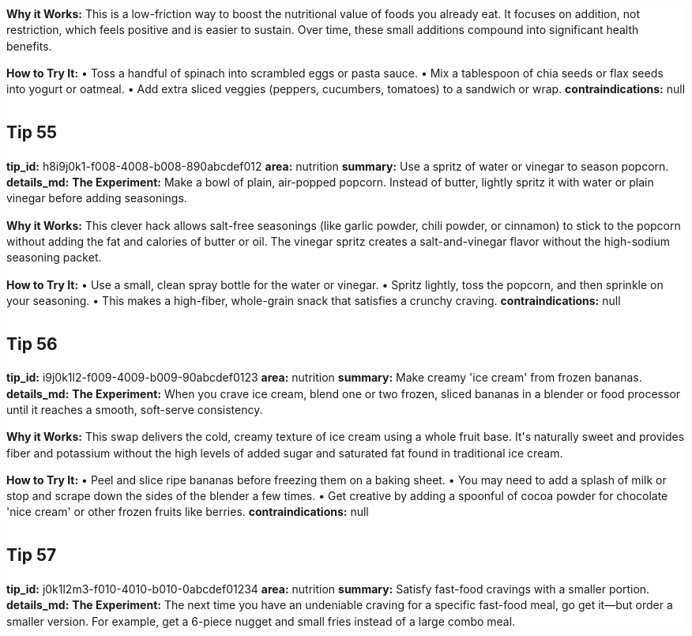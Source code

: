 **Why it Works:** This is a low-friction way to boost the nutritional value of foods you already eat. It focuses on addition, not restriction, which feels positive and is easier to sustain. Over time, these small additions compound into significant health benefits.

**How to Try It:**
• Toss a handful of spinach into scrambled eggs or pasta sauce.
• Mix a tablespoon of chia seeds or flax seeds into yogurt or oatmeal.
• Add extra sliced veggies (peppers, cucumbers, tomatoes) to a sandwich or wrap.
**contraindications:** null

## Tip 55
**tip_id:** h8i9j0k1-f008-4008-b008-890abcdef012
**area:** nutrition
**summary:** Use a spritz of water or vinegar to season popcorn.
**details_md:** **The Experiment:** Make a bowl of plain, air-popped popcorn. Instead of butter, lightly spritz it with water or plain vinegar before adding seasonings.

**Why it Works:** This clever hack allows salt-free seasonings (like garlic powder, chili powder, or cinnamon) to stick to the popcorn without adding the fat and calories of butter or oil. The vinegar spritz creates a salt-and-vinegar flavor without the high-sodium seasoning packet.

**How to Try It:**
• Use a small, clean spray bottle for the water or vinegar.
• Spritz lightly, toss the popcorn, and then sprinkle on your seasoning.
• This makes a high-fiber, whole-grain snack that satisfies a crunchy craving.
**contraindications:** null

## Tip 56
**tip_id:** i9j0k1l2-f009-4009-b009-90abcdef0123
**area:** nutrition
**summary:** Make creamy 'ice cream' from frozen bananas.
**details_md:** **The Experiment:** When you crave ice cream, blend one or two frozen, sliced bananas in a blender or food processor until it reaches a smooth, soft-serve consistency.

**Why it Works:** This swap delivers the cold, creamy texture of ice cream using a whole fruit base. It's naturally sweet and provides fiber and potassium without the high levels of added sugar and saturated fat found in traditional ice cream.

**How to Try It:**
• Peel and slice ripe bananas before freezing them on a baking sheet.
• You may need to add a splash of milk or stop and scrape down the sides of the blender a few times.
• Get creative by adding a spoonful of cocoa powder for chocolate 'nice cream' or other frozen fruits like berries.
**contraindications:** null

## Tip 57
**tip_id:** j0k1l2m3-f010-4010-b010-0abcdef01234
**area:** nutrition
**summary:** Satisfy fast-food cravings with a smaller portion.
**details_md:** **The Experiment:** The next time you have an undeniable craving for a specific fast-food meal, go get it—but order a smaller version. For example, get a 6-piece nugget and small fries instead of a large combo meal.
